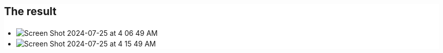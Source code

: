 ## The result

- <img width="1440" alt="Screen Shot 2024-07-25 at 4 06 49 AM" src="https://github.com/user-attachments/assets/53e06f51-0efd-4198-b699-403b8910ef60">






- <img width="947" alt="Screen Shot 2024-07-25 at 4 15 49 AM" src="https://github.com/user-attachments/assets/fc55e107-fa91-4b42-9adf-a792df6eda66">




